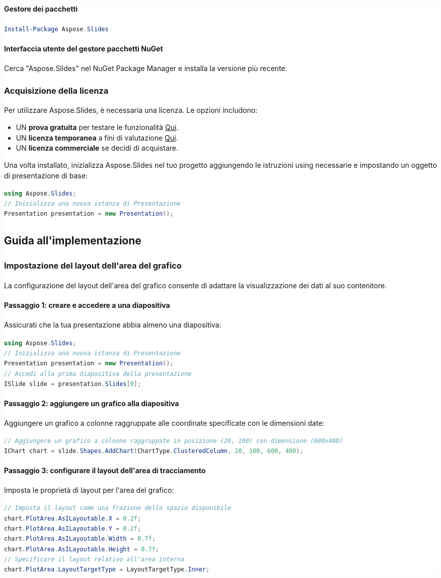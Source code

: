 #### Gestore dei pacchetti
```powershell
Install-Package Aspose.Slides
```

#### Interfaccia utente del gestore pacchetti NuGet
Cerca "Aspose.Slides" nel NuGet Package Manager e installa la versione più recente.

### Acquisizione della licenza
Per utilizzare Aspose.Slides, è necessaria una licenza. Le opzioni includono:
- UN **prova gratuita** per testare le funzionalità [Qui](https://releases.aspose.com/slides/net/).
- UN **licenza temporanea** a fini di valutazione [Qui](https://purchase.aspose.com/temporary-license/).
- UN **licenza commerciale** se decidi di acquistare.

Una volta installato, inizializza Aspose.Slides nel tuo progetto aggiungendo le istruzioni using necessarie e impostando un oggetto di presentazione di base:
```csharp
using Aspose.Slides;
// Inizializza una nuova istanza di Presentazione
Presentation presentation = new Presentation();
```

## Guida all'implementazione
### Impostazione del layout dell'area del grafico
La configurazione del layout dell'area del grafico consente di adattare la visualizzazione dei dati al suo contenitore.

#### Passaggio 1: creare e accedere a una diapositiva
Assicurati che la tua presentazione abbia almeno una diapositiva:
```csharp
using Aspose.Slides;
// Inizializza una nuova istanza di Presentazione
Presentation presentation = new Presentation();
// Accedi alla prima diapositiva della presentazione
ISlide slide = presentation.Slides[0];
```

#### Passaggio 2: aggiungere un grafico alla diapositiva
Aggiungere un grafico a colonne raggruppate alle coordinate specificate con le dimensioni date:
```csharp
// Aggiungere un grafico a colonne raggruppate in posizione (20, 100) con dimensione (600x400)
IChart chart = slide.Shapes.AddChart(ChartType.ClusteredColumn, 20, 100, 600, 400);
```

#### Passaggio 3: configurare il layout dell'area di tracciamento
Imposta le proprietà di layout per l'area del grafico:
```csharp
// Imposta il layout come una frazione dello spazio disponibile
chart.PlotArea.AsILayoutable.X = 0.2f;
chart.PlotArea.AsILayoutable.Y = 0.2f;
chart.PlotArea.AsILayoutable.Width = 0.7f;
chart.PlotArea.AsILayoutable.Height = 0.7f;
// Specificare il layout relativo all'area interna
chart.PlotArea.LayoutTargetType = LayoutTargetType.Inner;
```
